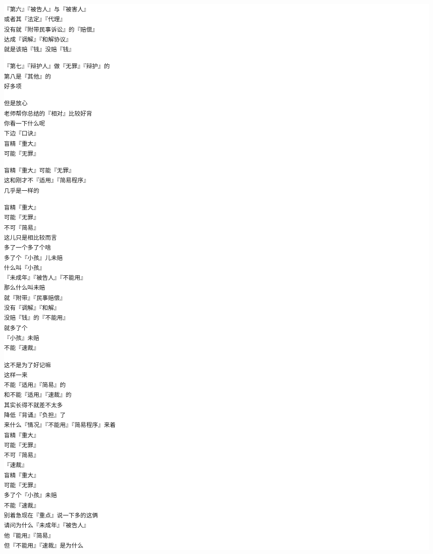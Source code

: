 ```text
『第六』『被告人』与『被害人』
或者其『法定』『代理』
没有就『附带民事诉讼』的『赔偿』
达成『调解』『和解协议』
就是该赔『钱』没赔『钱』
```

```text
『第七』『辩护人』做『无罪』『辩护』的
第八是『其他』的
好多项
```

```text
但是放心
老师帮你总结的『相对』比较好背
你看一下什么呢
下边『口诀』
盲精『重大』
可能『无罪』
```

```text
盲精『重大』可能『无罪』
这和刚才不『适用』『简易程序』
几乎是一样的
```

```text
盲精『重大』
可能『无罪』
不可『简易』
这儿只是相比较而言
多了一个多了个啥
多了个『小孩』儿未赔
什么叫『小孩』
『未成年』『被告人』『不能用』
那么什么叫未赔
就『附带』『民事赔偿』
没有『调解』『和解』
没赔『钱』的『不能用』
就多了个
『小孩』未赔
不能『速裁』
```

```text
这不是为了好记嘛
这样一来
不能『适用』『简易』的
和不能『适用』『速裁』的
其实长得不就差不太多
降低『背诵』『负担』了
来什么『情况』『不能用』『简易程序』来着
盲精『重大』
可能『无罪』
不可『简易』
『速裁』
盲精『重大』
可能『无罪』
多了个『小孩』未赔
不能『速裁』
别着急现在『重点』说一下多的这俩
请问为什么『未成年』『被告人』
他『能用』『简易』
但『不能用』『速裁』是为什么
```
